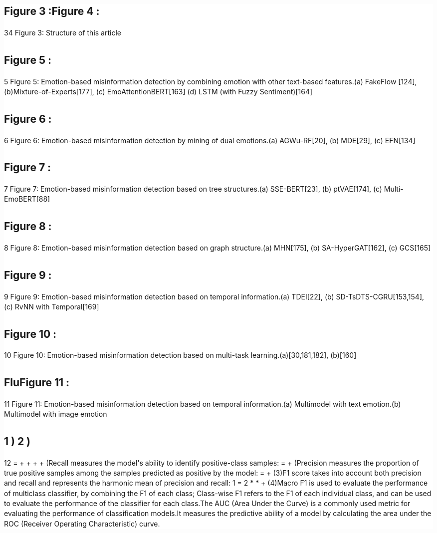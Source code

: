 ## Figure 3 :Figure 4 :
34
Figure 3: Structure of this article


## Figure 5 :
5
Figure 5: Emotion-based misinformation detection by combining emotion with other text-based features.(a) FakeFlow [124], (b)Mixture-of-Experts[177], (c) EmoAttentionBERT[163] (d) LSTM (with Fuzzy Sentiment)[164]


## Figure 6 :
6
Figure 6: Emotion-based misinformation detection by mining of dual emotions.(a) AGWu-RF[20], (b) MDE[29], (c) EFN[134]


## Figure 7 :
7
Figure 7: Emotion-based misinformation detection based on tree structures.(a) SSE-BERT[23], (b) ptVAE[174], (c) Multi-EmoBERT[88]


## Figure 8 :
8
Figure 8: Emotion-based misinformation detection based on graph structure.(a) MHN[175], (b) SA-HyperGAT[162], (c) GCS[165]


## Figure 9 :
9
Figure 9: Emotion-based misinformation detection based on temporal information.(a) TDEI[22], (b) SD-TsDTS-CGRU[153,154], (c) RvNN with Temporal[169]


## Figure 10 :
10
Figure 10: Emotion-based misinformation detection based on multi-task learning.(a)[30,181,182], (b)[160]


## FluFigure 11 :
11
Figure 11: Emotion-based misinformation detection based on temporal information.(a) Multimodel with text emotion.(b) Multimodel with image emotion


## 1 ) 2 )
12
 =  +     +   +   +   (Recall measures the model's ability to identify positive-class samples: =     +   (Precision measures the proportion of true positive samples among the samples predicted as positive by the model:  =     +  (3)F1 score takes into account both precision and recall and represents the harmonic mean of precision and recall: 1  = 2 *  *    +   (4)Macro F1 is used to evaluate the performance of multiclass classifier, by combining the F1  of each class; Class-wise F1  refers to the F1  of each individual class, and can be used to evaluate the performance of the classifier for each class.The AUC (Area Under the Curve) is a commonly used metric for evaluating the performance of classification models.It measures the predictive ability of a model by calculating the area under the ROC (Receiver Operating Characteristic) curve.
